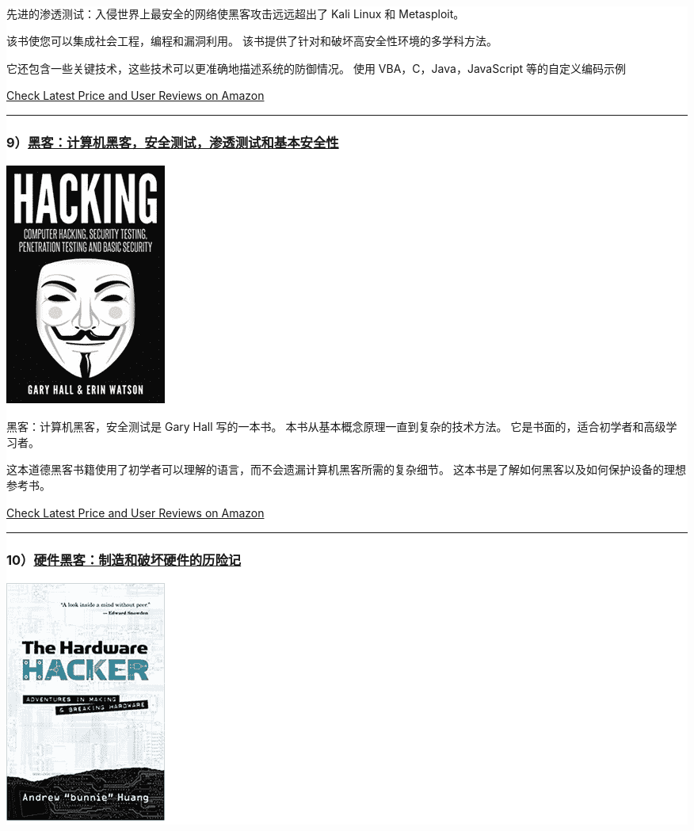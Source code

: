 先进的渗透测试：入侵世界上最安全的网络使黑客攻击远远超出了 Kali Linux 和 Metasploit。

该书使您可以集成社会工程，编程和漏洞利用。 该书提供了针对和破坏高安全性环境的多学科方法。

它还包含一些关键技术，这些技术可以更准确地描述系统的防御情况。 使用 VBA，C，Java，JavaScript 等的自定义编码示例

[Check Latest Price and User Reviews on Amazon](https://geni.us/wdDAB)

* * *

### 9）[黑客：计算机黑客，安全测试，渗透测试和基本安全性](https://geni.us/i4g0)

![](img/72a08514ad9ce9418ebc293e62eba84d.png)

黑客：计算机黑客，安全测试是 Gary Hall 写的一本书。 本书从基本概念原理一直到复杂的技术方法。 它是书面的，适合初学者和高级学习者。

这本道德黑客书籍使用了初学者可以理解的语言，而不会遗漏计算机黑客所需的复杂细节。 这本书是了解如何黑客以及如何保护设备的理想参考书。

[Check Latest Price and User Reviews on Amazon](https://geni.us/i4g0)

* * *

### 10）[硬件黑客：制造和破坏硬件的历险记](https://geni.us/1JTEaqd)

![](img/3b320924fd5f4d0778a98f9e44ce389b.png)

